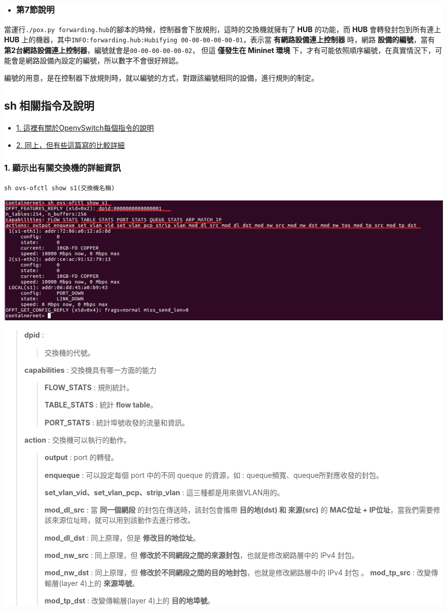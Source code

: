 * ### 第7節說明
當運行`./pox.py forwarding.hub`的腳本的時候，控制器會下放規則，這時的交換機就擁有了 **HUB** 的功能，而 **HUB** 會轉發封包到所有連上 **HUB** 上的機器，其中`INFO:forwarding.hub:Hubifying 00-00-00-00-00-01`，表示當 **有網路設備連上控制器** 時，網路 **設備的編號**，當有 **第2台網路設備連上控制器**，編號就會是`00-00-00-00-00-02`，
但這 **僅發生在 Mininet 環境** 下，才有可能依照順序編號，在真實情況下，可能會是網路設備內設定的編號，所以數字不會很好辨認。

編號的用意，是在控制器下放規則時，就以編號的方式，對跟該編號相同的設備，進行規則的制定。

## sh 相關指令及說明

* [1. 這裡有關於OpenvSwitch每個指令的說明](http://www.openvswitch.org/support/dist-docs/ovs-ofctl.8.txt)

* [2. 同上，但有些這篇寫的比較詳細](https://man7.org/linux/man-pages/man7/ovs-actions.7.html)

### 1. 顯示出有關交換機的詳細資訊
```
sh ovs-ofctl show s1(交換機名稱)
```
![指令](./pict/show.png)
> **dpid** :
>> 交換機的代號。
>
> **capabilities** : 交換機具有哪一方面的能力
>> **FLOW_STATS** : 規則統計。
>>
>> **TABLE_STATS** : 統計 **flow table**。
>>
>> **PORT_STATS** : 統計埠號收發的流量和資訊。
>>
> **action** : 交換機可以執行的動作。
>> **output** : port 的轉發。
>>
>> **enqueque** : 可以設定每個 port 中的不同 queque 的資源，如 : queque頻寬、queque所對應收發的封包。
>>
>> **set_vlan_vid、set_vlan_pcp、strip_vlan** : 這三種都是用來做VLAN用的。
>>
>> **mod_dl_src** : 當 **同一個網段** 的封包在傳送時，該封包會攜帶 **目的地(dst) 和 來源(src)** 的 **MAC位址 + IP位址**，當我們需要修該來源位址時，就可以用到該動作去進行修改。
>>
>> **mod_dl_dst** : 同上原理，但是 **修改目的地位址**。
>>
>> **mod_nw_src** : 同上原理，但 **修改於不同網段之間的來源封包**，也就是修改網路層中的 IPv4 封包。
>>
>> **mod_nw_dst** : 同上原理，但 **修改於不同網段之間的目的地封包**，也就是修改網路層中的 IPv4 封包
>>。
>> **mod_tp_src** : 改變傳輸層(layer 4)上的 **來源埠號**。
>>
>> **mod_tp_dst** : 改變傳輸層(layer 4)上的 **目的地埠號**。
